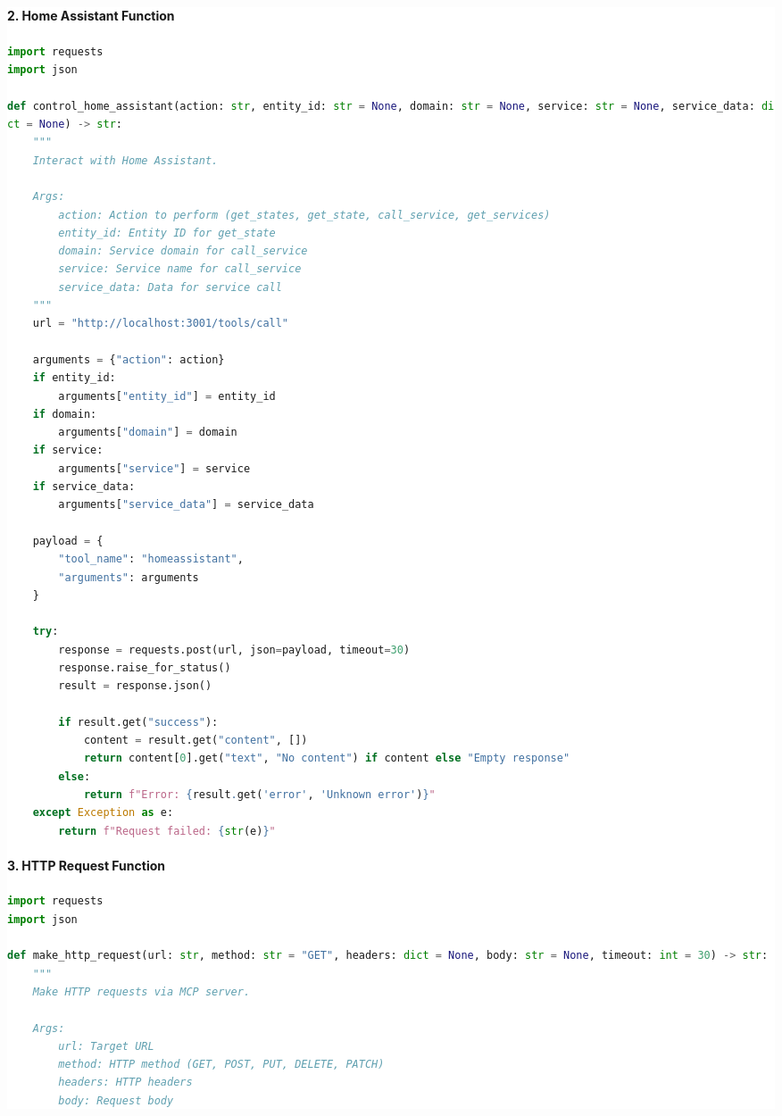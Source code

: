 #### 2. Home Assistant Function

```python
import requests
import json

def control_home_assistant(action: str, entity_id: str = None, domain: str = None, service: str = None, service_data: dict = None) -> str:
    """
    Interact with Home Assistant.
    
    Args:
        action: Action to perform (get_states, get_state, call_service, get_services)
        entity_id: Entity ID for get_state
        domain: Service domain for call_service
        service: Service name for call_service
        service_data: Data for service call
    """
    url = "http://localhost:3001/tools/call"
    
    arguments = {"action": action}
    if entity_id:
        arguments["entity_id"] = entity_id
    if domain:
        arguments["domain"] = domain
    if service:
        arguments["service"] = service
    if service_data:
        arguments["service_data"] = service_data
    
    payload = {
        "tool_name": "homeassistant",
        "arguments": arguments
    }
    
    try:
        response = requests.post(url, json=payload, timeout=30)
        response.raise_for_status()
        result = response.json()
        
        if result.get("success"):
            content = result.get("content", [])
            return content[0].get("text", "No content") if content else "Empty response"
        else:
            return f"Error: {result.get('error', 'Unknown error')}"
    except Exception as e:
        return f"Request failed: {str(e)}"
```

#### 3. HTTP Request Function

```python
import requests
import json

def make_http_request(url: str, method: str = "GET", headers: dict = None, body: str = None, timeout: int = 30) -> str:
    """
    Make HTTP requests via MCP server.
    
    Args:
        url: Target URL
        method: HTTP method (GET, POST, PUT, DELETE, PATCH)
        headers: HTTP headers
        body: Request body
```